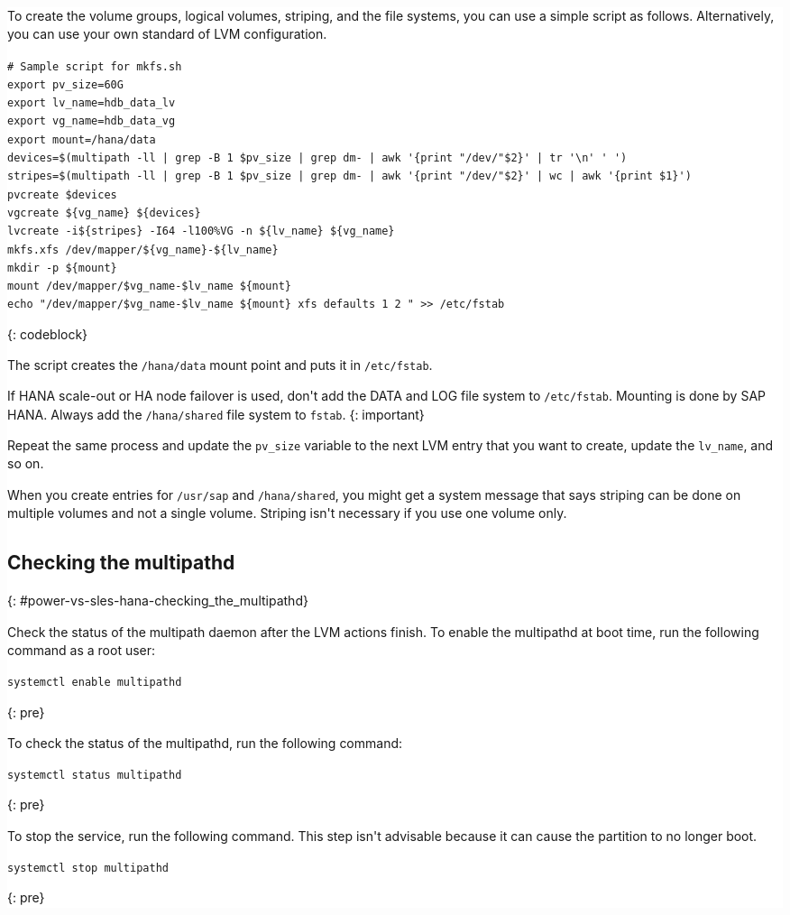 To create the volume groups, logical volumes, striping, and the file systems, you can use a simple script as follows. Alternatively, you can use your own standard of LVM configuration.

```
# Sample script for mkfs.sh
export pv_size=60G
export lv_name=hdb_data_lv
export vg_name=hdb_data_vg
export mount=/hana/data
devices=$(multipath -ll | grep -B 1 $pv_size | grep dm- | awk '{print "/dev/"$2}' | tr '\n' ' ')
stripes=$(multipath -ll | grep -B 1 $pv_size | grep dm- | awk '{print "/dev/"$2}' | wc | awk '{print $1}')
pvcreate $devices
vgcreate ${vg_name} ${devices}
lvcreate -i${stripes} -I64 -l100%VG -n ${lv_name} ${vg_name}
mkfs.xfs /dev/mapper/${vg_name}-${lv_name}
mkdir -p ${mount}
mount /dev/mapper/$vg_name-$lv_name ${mount}
echo "/dev/mapper/$vg_name-$lv_name ${mount} xfs defaults 1 2 " >> /etc/fstab
```
{: codeblock}

The script creates the `/hana/data` mount point and puts it in `/etc/fstab`.

If HANA scale-out or HA node failover is used, don't add the DATA and LOG file system to `/etc/fstab`. Mounting is done by SAP HANA. Always add the `/hana/shared` file system to `fstab`.
{: important}

Repeat the same process and update the `pv_size` variable to the next LVM entry that you want to create, update the `lv_name`, and so on.

When you create entries for `/usr/sap` and `/hana/shared`, you might get a system message that says striping can be done on multiple volumes and not a single volume. Striping isn't necessary if you use one volume only.

## Checking the multipathd
{: #power-vs-sles-hana-checking_the_multipathd}

Check the status of the multipath daemon after the LVM actions finish. To enable the multipathd at boot time, run the following command as a root user:

```
systemctl enable multipathd
```
{: pre}

To check the status of the multipathd, run the following command:

```
systemctl status multipathd
```
{: pre}

To stop the service, run the following command. This step isn't advisable because it can cause the partition to no longer boot.

```
systemctl stop multipathd
```
{: pre}
